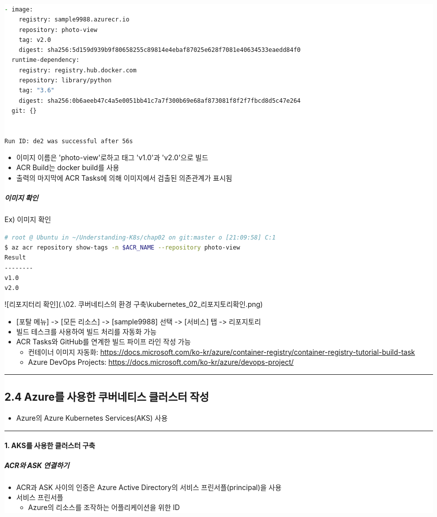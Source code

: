 ```zsh
- image:
    registry: sample9988.azurecr.io
    repository: photo-view
    tag: v2.0
    digest: sha256:5d159d939b9f80658255c89814e4ebaf87025e628f7081e40634533eaedd84f0
  runtime-dependency:
    registry: registry.hub.docker.com
    repository: library/python
    tag: "3.6"
    digest: sha256:0b6aeeb47c4a5e0051bb41c7a7f300b69e68af873081f8f2f7fbcd8d5c47e264
  git: {}


Run ID: de2 was successful after 56s

```
* 이미지 이름은 'photo-view'로하고 태그 'v1.0'과 'v2.0'으로 빌드
* ACR Build는 docker build를 사용
* 출력의 마지막에 ACR Tasks에 의해 이미지에서 검출된 의존관계가 표시됨

##### 이미지 확인

Ex) 이미지 확인
```zsh
# root @ Ubuntu in ~/Understanding-K8s/chap02 on git:master o [21:09:58] C:1
$ az acr repository show-tags -n $ACR_NAME --repository photo-view
Result
--------
v1.0
v2.0
```

![리포지터리 확인](.\02. 쿠버네티스의 환경 구축\kubernetes_02_리포지토리확인.png)
* [포탈 메뉴] -> [모든 리소스] -> [sample9988] 선택 -> [서비스] 탭 -> 리포지토리
* 빌드 테스크를 사용하여 빌드 처리를 자동화 가능
* ACR Tasks와 GitHub를 연계한 빌드 파이프 라인 작성 가능
	- 컨테이너 이미지 자동화: https://docs.microsoft.com/ko-kr/azure/container-registry/container-registry-tutorial-build-task
	- Azure DevOps Projects: https://docs.microsoft.com/ko-kr/azure/devops-project/
---
## 2.4 Azure를 사용한 쿠버네티스 클러스터 작성
* Azure의 Azure Kubernetes Services(AKS) 사용
---
#### 1. AKS를 사용한 클러스터 구축

##### ACR와 ASK 연결하기
* ACR과 ASK 사이의 인증은 Azure Active Directory의 서비스 프린서플(principal)을 사용
* 서비스 프린서플
	- Azure의 리소스를 조작하는 어플리케이션을 위한 ID


[^출처]: https://m.post.naver.com/viewer/postView.nhn?volumeNo=25598511&memberNo=15488377